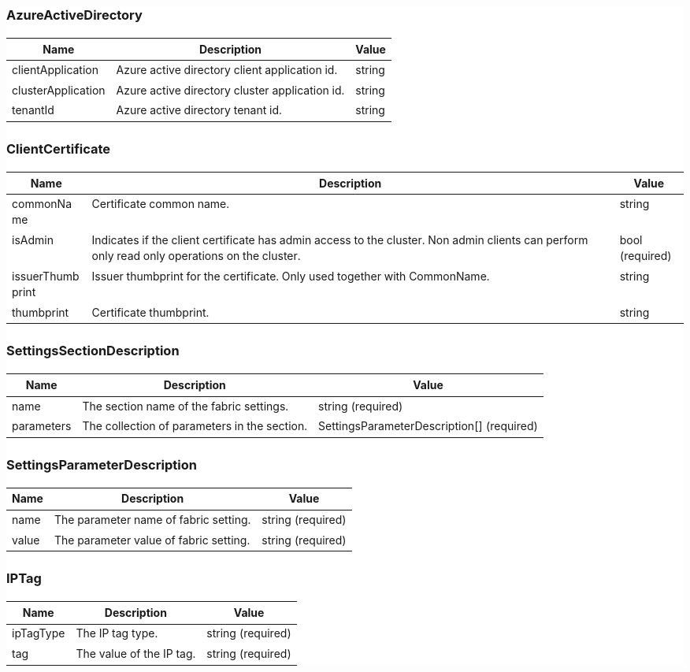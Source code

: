 
### AzureActiveDirectory

| Name | Description | Value |
|-|-|-|
| clientApplication | Azure active directory client application id. | string |
| clusterApplication | Azure active directory cluster application id. | string |
| tenantId | Azure active directory tenant id. | string |


### ClientCertificate

| Name | Description | Value |
|-|-|-|
| commonName | Certificate common name. | string |
| isAdmin | Indicates if the client certificate has admin access to the cluster. Non admin clients can perform only read only operations on the cluster. | bool (required) |
| issuerThumbprint | Issuer thumbprint for the certificate. Only used together with CommonName. | string |
| thumbprint | Certificate thumbprint. | string |


### SettingsSectionDescription

| Name | Description | Value |
|-|-|-|
| name | The section name of the fabric settings. | string (required) |
| parameters | The collection of parameters in the section. | SettingsParameterDescription[] (required) |


### SettingsParameterDescription

| Name | Description | Value |
|-|-|-|
| name | The parameter name of fabric setting. | string (required) |
| value | The parameter value of fabric setting. | string (required) |


### IPTag

| Name | Description | Value |
|-|-|-|
| ipTagType | The IP tag type. | string (required) |
| tag | The value of the IP tag. | string (required) |
